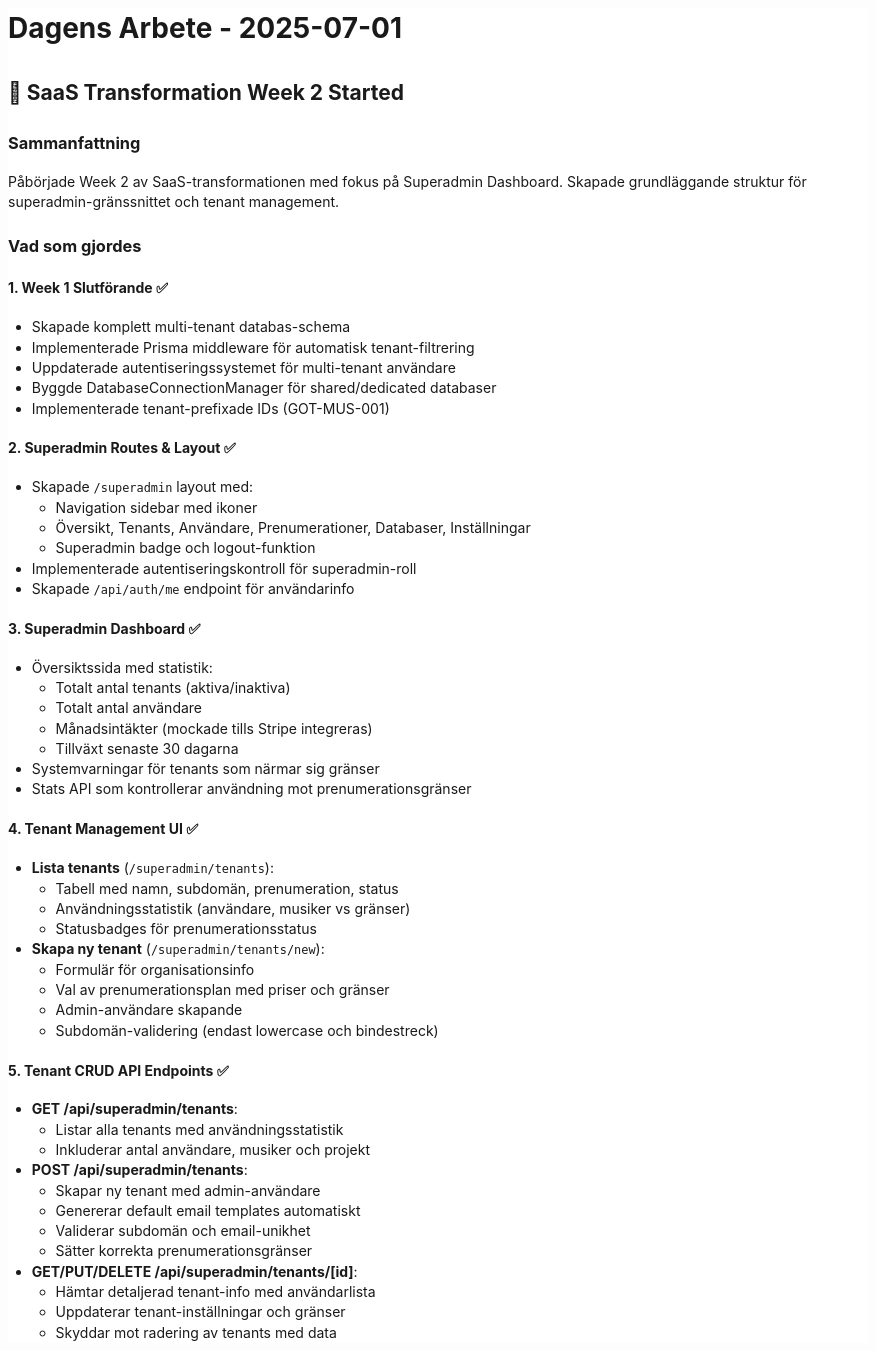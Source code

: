 # Dagens Arbete - 2025-07-01

## 🚀 SaaS Transformation Week 2 Started

### Sammanfattning
Påbörjade Week 2 av SaaS-transformationen med fokus på Superadmin Dashboard. Skapade grundläggande struktur för superadmin-gränssnittet och tenant management.

### Vad som gjordes

#### 1. **Week 1 Slutförande** ✅
- Skapade komplett multi-tenant databas-schema
- Implementerade Prisma middleware för automatisk tenant-filtrering
- Uppdaterade autentiseringssystemet för multi-tenant användare
- Byggde DatabaseConnectionManager för shared/dedicated databaser
- Implementerade tenant-prefixade IDs (GOT-MUS-001)

#### 2. **Superadmin Routes & Layout** ✅
- Skapade `/superadmin` layout med:
  - Navigation sidebar med ikoner
  - Översikt, Tenants, Användare, Prenumerationer, Databaser, Inställningar
  - Superadmin badge och logout-funktion
- Implementerade autentiseringskontroll för superadmin-roll
- Skapade `/api/auth/me` endpoint för användarinfo

#### 3. **Superadmin Dashboard** ✅
- Översiktssida med statistik:
  - Totalt antal tenants (aktiva/inaktiva)
  - Totalt antal användare
  - Månadsintäkter (mockade tills Stripe integreras)
  - Tillväxt senaste 30 dagarna
- Systemvarningar för tenants som närmar sig gränser
- Stats API som kontrollerar användning mot prenumerationsgränser

#### 4. **Tenant Management UI** ✅
- **Lista tenants** (`/superadmin/tenants`):
  - Tabell med namn, subdomän, prenumeration, status
  - Användningsstatistik (användare, musiker vs gränser)
  - Statusbadges för prenumerationsstatus
- **Skapa ny tenant** (`/superadmin/tenants/new`):
  - Formulär för organisationsinfo
  - Val av prenumerationsplan med priser och gränser
  - Admin-användare skapande
  - Subdomän-validering (endast lowercase och bindestreck)

#### 5. **Tenant CRUD API Endpoints** ✅
- **GET /api/superadmin/tenants**:
  - Listar alla tenants med användningsstatistik
  - Inkluderar antal användare, musiker och projekt
- **POST /api/superadmin/tenants**:
  - Skapar ny tenant med admin-användare
  - Genererar default email templates automatiskt
  - Validerar subdomän och email-unikhet
  - Sätter korrekta prenumerationsgränser
- **GET/PUT/DELETE /api/superadmin/tenants/[id]**:
  - Hämtar detaljerad tenant-info med användarlista
  - Uppdaterar tenant-inställningar och gränser
  - Skyddar mot radering av tenants med data
